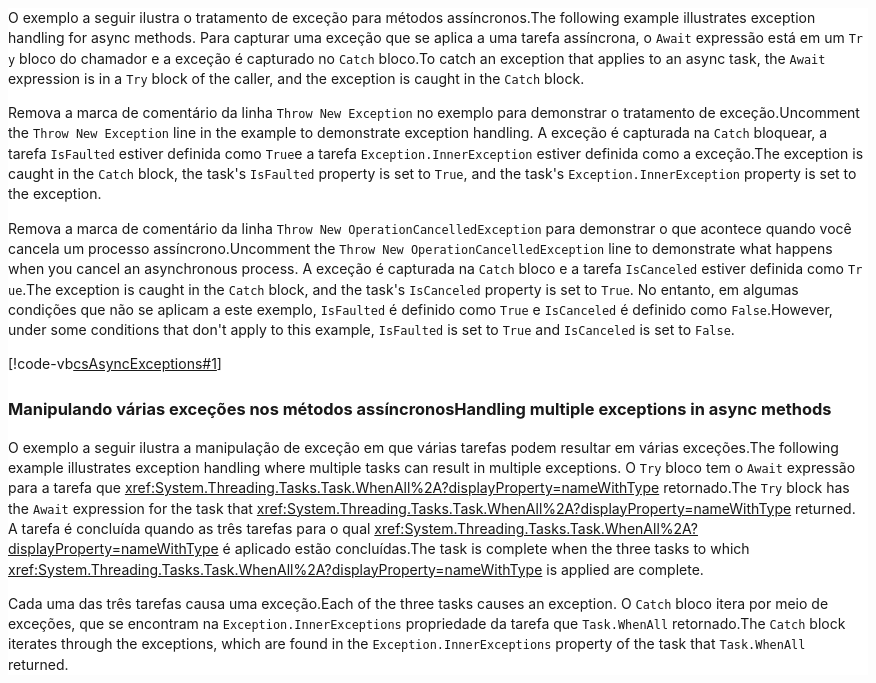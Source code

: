 <span data-ttu-id="360a3-249">O exemplo a seguir ilustra o tratamento de exceção para métodos assíncronos.</span><span class="sxs-lookup"><span data-stu-id="360a3-249">The following example illustrates exception handling for async methods.</span></span> <span data-ttu-id="360a3-250">Para capturar uma exceção que se aplica a uma tarefa assíncrona, o `Await` expressão está em um `Try` bloco do chamador e a exceção é capturado no `Catch` bloco.</span><span class="sxs-lookup"><span data-stu-id="360a3-250">To catch an exception that applies to an async task, the `Await` expression is in a `Try` block of the caller, and the exception is caught in the `Catch` block.</span></span>

<span data-ttu-id="360a3-251">Remova a marca de comentário da linha `Throw New Exception` no exemplo para demonstrar o tratamento de exceção.</span><span class="sxs-lookup"><span data-stu-id="360a3-251">Uncomment the `Throw New Exception` line in the example to demonstrate exception handling.</span></span> <span data-ttu-id="360a3-252">A exceção é capturada na `Catch` bloquear, a tarefa `IsFaulted` estiver definida como `True`e a tarefa `Exception.InnerException` estiver definida como a exceção.</span><span class="sxs-lookup"><span data-stu-id="360a3-252">The exception is caught in the `Catch` block, the task's `IsFaulted` property is set to `True`, and the task's `Exception.InnerException` property is set to the exception.</span></span>

<span data-ttu-id="360a3-253">Remova a marca de comentário da linha `Throw New OperationCancelledException` para demonstrar o que acontece quando você cancela um processo assíncrono.</span><span class="sxs-lookup"><span data-stu-id="360a3-253">Uncomment the `Throw New OperationCancelledException` line to demonstrate what happens when you cancel an asynchronous process.</span></span> <span data-ttu-id="360a3-254">A exceção é capturada na `Catch` bloco e a tarefa `IsCanceled` estiver definida como `True`.</span><span class="sxs-lookup"><span data-stu-id="360a3-254">The exception is caught in the `Catch` block, and the task's `IsCanceled` property is set to `True`.</span></span> <span data-ttu-id="360a3-255">No entanto, em algumas condições que não se aplicam a este exemplo, `IsFaulted` é definido como `True` e `IsCanceled` é definido como `False`.</span><span class="sxs-lookup"><span data-stu-id="360a3-255">However, under some conditions that don't apply to this example, `IsFaulted` is set to `True` and `IsCanceled` is set to `False`.</span></span>

[!code-vb[csAsyncExceptions#1](~/samples/snippets/visualbasic/VS_Snippets_VBCSharp/csasyncexceptions/vb/class1.vb#1)]

### <a name="handling-multiple-exceptions-in-async-methods"></a><span data-ttu-id="360a3-256">Manipulando várias exceções nos métodos assíncronos</span><span class="sxs-lookup"><span data-stu-id="360a3-256">Handling multiple exceptions in async methods</span></span>

<span data-ttu-id="360a3-257">O exemplo a seguir ilustra a manipulação de exceção em que várias tarefas podem resultar em várias exceções.</span><span class="sxs-lookup"><span data-stu-id="360a3-257">The following example illustrates exception handling where multiple tasks can result in multiple exceptions.</span></span> <span data-ttu-id="360a3-258">O `Try` bloco tem o `Await` expressão para a tarefa que <xref:System.Threading.Tasks.Task.WhenAll%2A?displayProperty=nameWithType> retornado.</span><span class="sxs-lookup"><span data-stu-id="360a3-258">The `Try` block has the `Await` expression for the task that <xref:System.Threading.Tasks.Task.WhenAll%2A?displayProperty=nameWithType> returned.</span></span> <span data-ttu-id="360a3-259">A tarefa é concluída quando as três tarefas para o qual <xref:System.Threading.Tasks.Task.WhenAll%2A?displayProperty=nameWithType> é aplicado estão concluídas.</span><span class="sxs-lookup"><span data-stu-id="360a3-259">The task is complete when the three tasks to which <xref:System.Threading.Tasks.Task.WhenAll%2A?displayProperty=nameWithType> is applied are complete.</span></span>

<span data-ttu-id="360a3-260">Cada uma das três tarefas causa uma exceção.</span><span class="sxs-lookup"><span data-stu-id="360a3-260">Each of the three tasks causes an exception.</span></span> <span data-ttu-id="360a3-261">O `Catch` bloco itera por meio de exceções, que se encontram na `Exception.InnerExceptions` propriedade da tarefa que `Task.WhenAll` retornado.</span><span class="sxs-lookup"><span data-stu-id="360a3-261">The `Catch` block iterates through the exceptions, which are found in the `Exception.InnerExceptions` property of the task that `Task.WhenAll` returned.</span></span>
